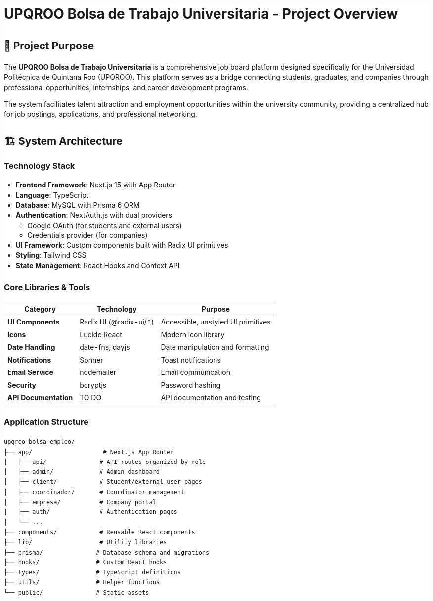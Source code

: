 # UPQROO Bolsa de Trabajo Universitaria - Project Overview

## 🎯 Project Purpose

The **UPQROO Bolsa de Trabajo Universitaria** is a comprehensive job board platform designed specifically for the Universidad Politécnica de Quintana Roo (UPQROO). This platform serves as a bridge connecting students, graduates, and companies through professional opportunities, internships, and career development programs.

The system facilitates talent attraction and employment opportunities within the university community, providing a centralized hub for job postings, applications, and professional networking.

## 🏗️ System Architecture

### Technology Stack

- **Frontend Framework**: Next.js 15 with App Router
- **Language**: TypeScript
- **Database**: MySQL with Prisma 6 ORM
- **Authentication**: NextAuth.js with dual providers:
  - Google OAuth (for students and external users)
  - Credentials provider (for companies)
- **UI Framework**: Custom components built with Radix UI primitives
- **Styling**: Tailwind CSS
- **State Management**: React Hooks and Context API

### Core Libraries & Tools

| Category              | Technology              | Purpose                            |
| --------------------- | ----------------------- | ---------------------------------- |
| **UI Components**     | Radix UI (@radix-ui/\*) | Accessible, unstyled UI primitives |
| **Icons**             | Lucide React            | Modern icon library                |
| **Date Handling**     | date-fns, dayjs         | Date manipulation and formatting   |
| **Notifications**     | Sonner                  | Toast notifications                |
| **Email Service**     | nodemailer              | Email communication                |
| **Security**          | bcryptjs                | Password hashing                   |
| **API Documentation** | TO DO                   | API documentation and testing      |

### Application Structure

```
upqroo-bolsa-empleo/
├── app/                    # Next.js App Router
│   ├── api/               # API routes organized by role
│   ├── admin/             # Admin dashboard
│   ├── client/            # Student/external user pages
│   ├── coordinador/       # Coordinator management
│   ├── empresa/           # Company portal
│   ├── auth/              # Authentication pages
│   └── ...
├── components/            # Reusable React components
├── lib/                   # Utility libraries
├── prisma/               # Database schema and migrations
├── hooks/                # Custom React hooks
├── types/                # TypeScript definitions
├── utils/                # Helper functions
└── public/               # Static assets
```
